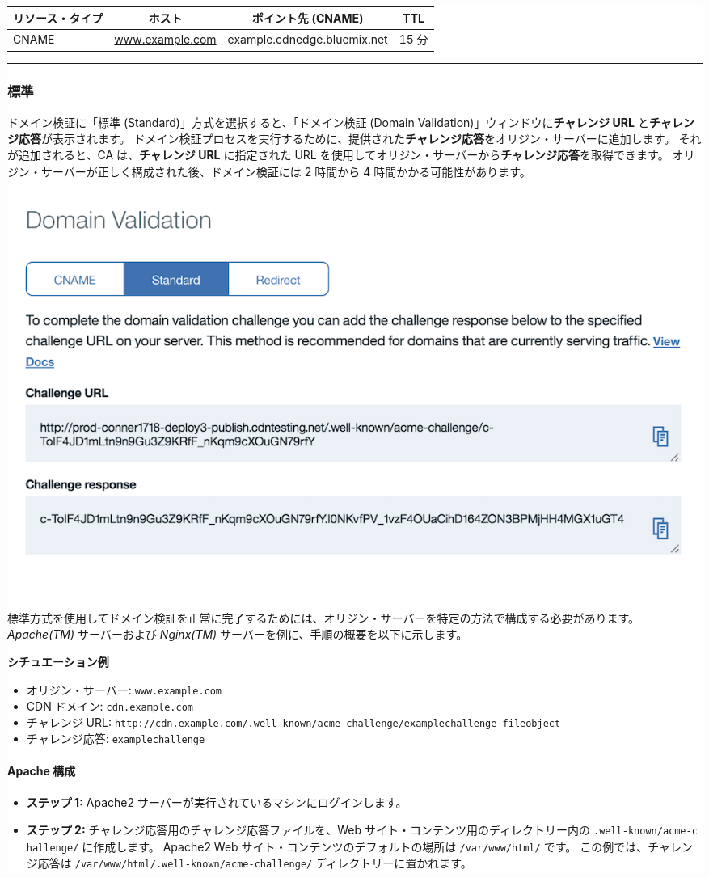 | **リソース・タイプ** | **ホスト** | **ポイント先 (CNAME)** | **TTL** |
|------------------|---------|-------------|----------------|
| CNAME | www.example.com | example.cdnedge.bluemix.net | 15 分 |


---
### 標準

ドメイン検証に「標準 (Standard)」方式を選択すると、「ドメイン検証 (Domain Validation)」ウィンドウに**チャレンジ URL** と**チャレンジ応答**が表示されます。 ドメイン検証プロセスを実行するために、提供された**チャレンジ応答**をオリジン・サーバーに追加します。 それが追加されると、CA は、**チャレンジ URL** に指定された URL を使用してオリジン・サーバーから**チャレンジ応答**を取得できます。 オリジン・サーバーが正しく構成された後、ドメイン検証には 2 時間から 4 時間かかる可能性があります。

   ![ドメイン検証チャレンジ - 標準](images/domain-validation-standard.png)

標準方式を使用してドメイン検証を正常に完了するためには、オリジン・サーバーを特定の方法で構成する必要があります。 _Apache(TM)_ サーバーおよび _Nginx(TM)_ サーバーを例に、手順の概要を以下に示します。

**シチュエーション例**
* オリジン・サーバー: `www.example.com`
* CDN ドメイン: `cdn.example.com`
* チャレンジ URL: `http://cdn.example.com/.well-known/acme-challenge/examplechallenge-fileobject`
* チャレンジ応答: `examplechallenge`

#### Apache 構成

  * **ステップ 1:** Apache2 サーバーが実行されているマシンにログインします。

  * **ステップ 2:** チャレンジ応答用のチャレンジ応答ファイルを、Web サイト・コンテンツ用のディレクトリー内の `.well-known/acme-challenge/` に作成します。  Apache2 Web サイト・コンテンツのデフォルトの場所は `/var/www/html/` です。 この例では、チャレンジ応答は `/var/www/html/.well-known/acme-challenge/` ディレクトリーに置かれます。
